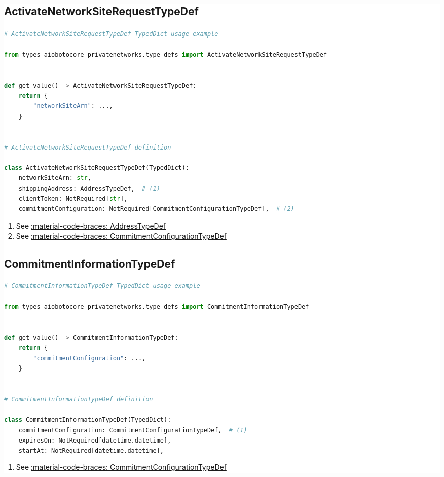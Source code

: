 ## ActivateNetworkSiteRequestTypeDef

```python
# ActivateNetworkSiteRequestTypeDef TypedDict usage example

from types_aiobotocore_privatenetworks.type_defs import ActivateNetworkSiteRequestTypeDef


def get_value() -> ActivateNetworkSiteRequestTypeDef:
    return {
        "networkSiteArn": ...,
    }


# ActivateNetworkSiteRequestTypeDef definition

class ActivateNetworkSiteRequestTypeDef(TypedDict):
    networkSiteArn: str,
    shippingAddress: AddressTypeDef,  # (1)
    clientToken: NotRequired[str],
    commitmentConfiguration: NotRequired[CommitmentConfigurationTypeDef],  # (2)
```

1. See [:material-code-braces: AddressTypeDef](./type_defs.md#addresstypedef)
2. See [:material-code-braces: CommitmentConfigurationTypeDef](./type_defs.md#commitmentconfigurationtypedef)

## CommitmentInformationTypeDef

```python
# CommitmentInformationTypeDef TypedDict usage example

from types_aiobotocore_privatenetworks.type_defs import CommitmentInformationTypeDef


def get_value() -> CommitmentInformationTypeDef:
    return {
        "commitmentConfiguration": ...,
    }


# CommitmentInformationTypeDef definition

class CommitmentInformationTypeDef(TypedDict):
    commitmentConfiguration: CommitmentConfigurationTypeDef,  # (1)
    expiresOn: NotRequired[datetime.datetime],
    startAt: NotRequired[datetime.datetime],
```

1. See [:material-code-braces: CommitmentConfigurationTypeDef](./type_defs.md#commitmentconfigurationtypedef)

